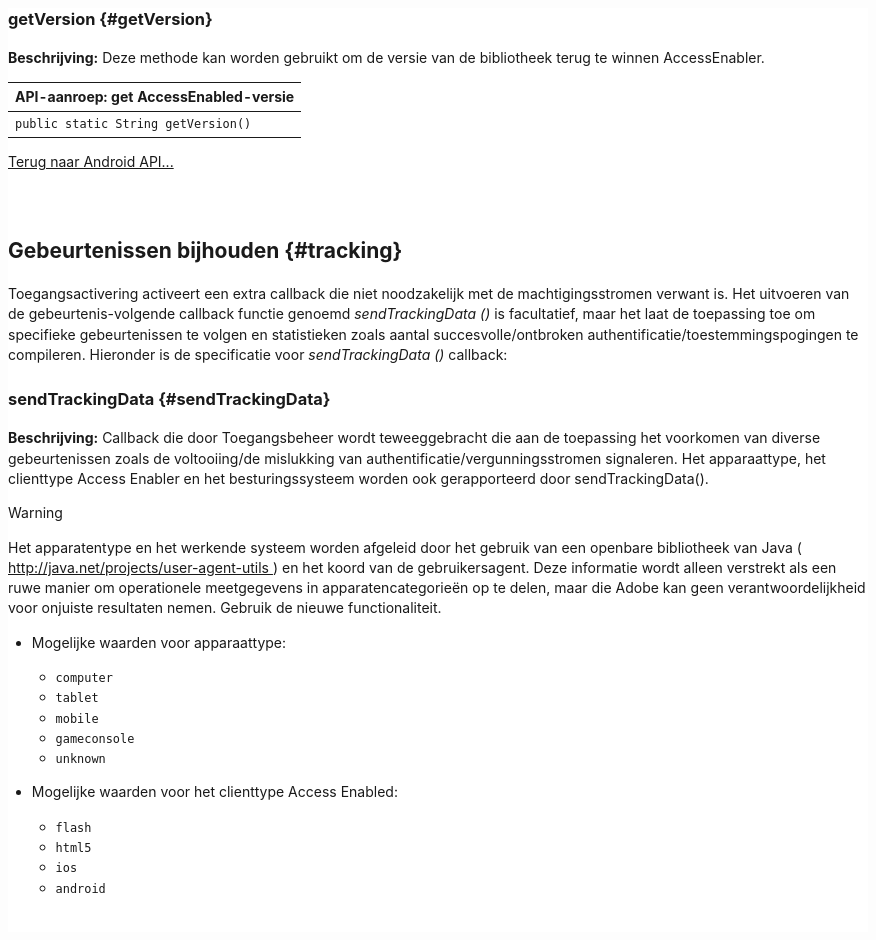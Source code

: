 
### getVersion {#getVersion}

**Beschrijving:** Deze methode kan worden gebruikt om de versie van de bibliotheek terug te winnen AccessEnabler.

| API-aanroep: get AccessEnabled-versie |
| --- |
| ```public static String getVersion()``` |


[Terug naar Android API...](#api)

</br>

## Gebeurtenissen bijhouden {#tracking}

Toegangsactivering activeert een extra callback die niet noodzakelijk met de machtigingsstromen verwant is. Het uitvoeren van de gebeurtenis-volgende callback functie genoemd *sendTrackingData ()* is facultatief, maar het laat de toepassing toe om specifieke gebeurtenissen te volgen en statistieken zoals aantal succesvolle/ontbroken authentificatie/toestemmingspogingen te compileren. Hieronder is de specificatie voor *sendTrackingData ()* callback:


### sendTrackingData {#sendTrackingData}

**Beschrijving:** Callback die door Toegangsbeheer wordt teweeggebracht die aan de toepassing het voorkomen van diverse gebeurtenissen zoals de voltooiing/de mislukking van authentificatie/vergunningsstromen signaleren. Het apparaattype, het clienttype Access Enabler en het besturingssysteem worden ook gerapporteerd door sendTrackingData().

>[!WARNING]
>
> Het apparatentype en het werkende systeem worden afgeleid door het gebruik van een openbare bibliotheek van Java ([&#x200B; http://java.net/projects/user-agent-utils &#x200B;](http://java.net/projects/user-agent-utils)) en het koord van de gebruikersagent. Deze informatie wordt alleen verstrekt als een ruwe manier om operationele meetgegevens in apparatencategorieën op te delen, maar die Adobe kan geen verantwoordelijkheid voor onjuiste resultaten nemen. Gebruik de nieuwe functionaliteit.


- Mogelijke waarden voor apparaattype:
   - `computer`
   - `tablet`
   - `mobile`
   - `gameconsole`
   - `unknown`


- Mogelijke waarden voor het clienttype Access Enabled:
   - `flash`
   - `html5`
   - `ios`
   - `android`

</br>
